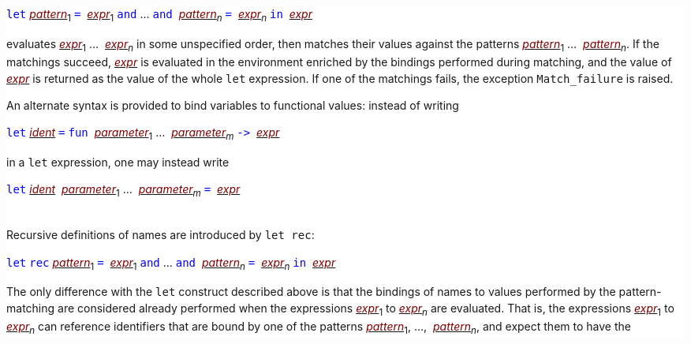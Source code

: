 </p><div class="center">
<font color="blue"><tt>let</tt></font> <i><a href="patterns.html#pattern" class="syntax"><font color="maroon">pattern</font></a></i><sub>1</sub> <font color="blue"><tt>=</tt></font> &nbsp;<i><a href="#expr" class="syntax"><font color="maroon">expr</font></a></i><sub>1</sub> <font color="blue"><tt>and</tt></font> … <font color="blue"><tt>and</tt></font> &nbsp;<i><a href="patterns.html#pattern" class="syntax"><font color="maroon">pattern</font></a><sub>n</sub></i> <font color="blue"><tt>=</tt></font> &nbsp;<i><a href="#expr" class="syntax"><font color="maroon">expr</font></a><sub>n</sub></i> <font color="blue"><tt>in</tt></font> &nbsp;<i><a href="#expr" class="syntax"><font color="maroon">expr</font></a></i>
</div><p>
evaluates <i><a href="#expr" class="syntax"><font color="maroon">expr</font></a></i><sub>1</sub> … &nbsp;<i><a href="#expr" class="syntax"><font color="maroon">expr</font></a><sub>n</sub></i> in some unspecified order, then matches
their values against the patterns <i><a href="patterns.html#pattern" class="syntax"><font color="maroon">pattern</font></a></i><sub>1</sub> … &nbsp;<i><a href="patterns.html#pattern" class="syntax"><font color="maroon">pattern</font></a><sub>n</sub></i>. If the
matchings succeed, <i><a href="#expr" class="syntax"><font color="maroon">expr</font></a></i> is evaluated in the environment enriched by
the bindings performed during matching, and the value of <i><a href="#expr" class="syntax"><font color="maroon">expr</font></a></i> is
returned as the value of the whole <tt>let</tt> expression. If one of the
matchings fails, the exception <tt>Match_failure</tt> is raised.
<a name="@manual1"></a></p><p>An alternate syntax is provided to bind variables to functional
values: instead of writing
</p><div class="center">
<font color="blue"><tt>let</tt></font> <i><a href="lex.html#ident" class="syntax"><font color="maroon">ident</font></a></i> <font color="blue"><tt>=</tt> <tt>fun</tt></font> &nbsp;<i><a href="#parameter" class="syntax"><font color="maroon">parameter</font></a></i><sub>1</sub> … &nbsp;<i><a href="#parameter" class="syntax"><font color="maroon">parameter</font></a><sub>m</sub></i> <font color="blue"><tt>-&gt;</tt></font> &nbsp;<i><a href="#expr" class="syntax"><font color="maroon">expr</font></a></i>
</div><p>
in a <tt>let</tt> expression, one may instead write
</p><div class="center">
<font color="blue"><tt>let</tt></font> <i><a href="lex.html#ident" class="syntax"><font color="maroon">ident</font></a></i> &nbsp;<i><a href="#parameter" class="syntax"><font color="maroon">parameter</font></a></i><sub>1</sub> … &nbsp;<i><a href="#parameter" class="syntax"><font color="maroon">parameter</font></a><sub>m</sub></i> <font color="blue"><tt>=</tt></font> &nbsp;<i><a href="#expr" class="syntax"><font color="maroon">expr</font></a></i>
</div><p><br>
Recursive definitions of names are introduced by <tt>let rec</tt>:
</p><div class="center">
<font color="blue"><tt>let</tt> <tt>rec</tt></font> <i><a href="patterns.html#pattern" class="syntax"><font color="maroon">pattern</font></a></i><sub>1</sub> <font color="blue"><tt>=</tt></font> &nbsp;<i><a href="#expr" class="syntax"><font color="maroon">expr</font></a></i><sub>1</sub> <font color="blue"><tt>and</tt></font> … <font color="blue"><tt>and</tt></font> &nbsp;<i><a href="patterns.html#pattern" class="syntax"><font color="maroon">pattern</font></a><sub>n</sub></i> <font color="blue"><tt>=</tt></font> &nbsp;<i><a href="#expr" class="syntax"><font color="maroon">expr</font></a><sub>n</sub></i>
<font color="blue"><tt>in</tt></font> &nbsp;<i><a href="#expr" class="syntax"><font color="maroon">expr</font></a></i>
</div><p>
The only difference with the <tt>let</tt> construct described above is
that the bindings of names to values performed by the
pattern-matching are considered already performed when the expressions
<i><a href="#expr" class="syntax"><font color="maroon">expr</font></a></i><sub>1</sub> to <i><a href="#expr" class="syntax"><font color="maroon">expr</font></a><sub>n</sub></i> are evaluated. That is, the expressions <i><a href="#expr" class="syntax"><font color="maroon">expr</font></a></i><sub>1</sub>
to <i><a href="#expr" class="syntax"><font color="maroon">expr</font></a><sub>n</sub></i> can reference identifiers that are bound by one of the
patterns <i><a href="patterns.html#pattern" class="syntax"><font color="maroon">pattern</font></a></i><sub>1</sub>, …, &nbsp;<i><a href="patterns.html#pattern" class="syntax"><font color="maroon">pattern</font></a><sub>n</sub></i>, and expect them to have the